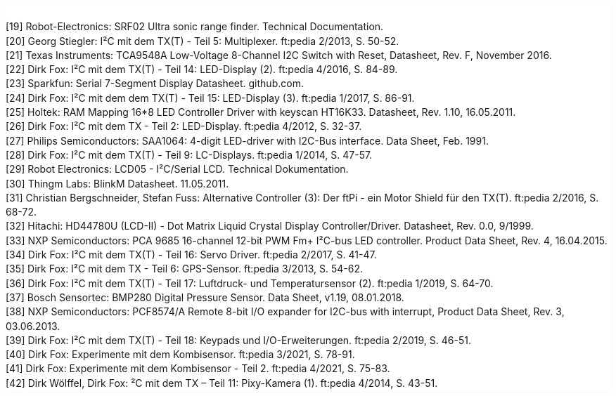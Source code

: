 <br>[19] Robot-Electronics: SRF02 Ultra sonic range finder. Technical Documentation.
<br>[20] Georg Stiegler: I²C mit dem TX(T) - Teil 5: Multiplexer. ft:pedia 2/2013, S. 50-52.
<br>[21] Texas Instruments: TCA9548A Low-Voltage 8-Channel I2C Switch with Reset, Datasheet, Rev. F, November 2016.
<br>[22] Dirk Fox: I²C mit dem TX(T) - Teil 14: LED-Display (2). ft:pedia 4/2016, S. 84-89.
<br>[23] Sparkfun: Serial 7-Segment Display Datasheet. github.com.
<br>[24] Dirk Fox: I²C mit dem dem TX(T) - Teil 15: LED-Display (3). ft:pedia 1/2017, S. 86-91.
<br>[25] Holtek: RAM Mapping 16*8 LED Controller Driver with keyscan HT16K33. Datasheet, Rev. 1.10, 16.05.2011.
<br>[26] Dirk Fox: I²C mit dem TX - Teil 2: LED-Display. ft:pedia 4/2012, S. 32-37.
<br>[27] Philips Semiconductors: SAA1064: 4-digit LED-driver with I2C-Bus interface. Data Sheet, Feb. 1991.
<br>[28] Dirk Fox: I²C mit dem TX(T) - Teil 9: LC-Displays. ft:pedia 1/2014, S. 47-57.
<br>[29] Robot Electronics: LCD05 - I²C/Serial LCD. Technical Dokumentation.
<br>[30] Thingm Labs: BlinkM Datasheet. 11.05.2011.
<br>[31] Christian Bergschneider, Stefan Fuss: Alternative Controller (3): Der ftPi - ein Motor Shield für den TX(T). ft:pedia 2/2016, S. 68-72.
<br>[32] Hitachi: HD44780U (LCD-II) - Dot Matrix Liquid Crystal Display Controller/Driver. Datasheet, Rev. 0.0, 9/1999.
<br>[33] NXP Semiconductors: PCA 9685 16-channel 12-bit PWM Fm+ I²C-bus LED controller. Product Data Sheet, Rev. 4, 16.04.2015.
<br>[34] Dirk Fox: I²C mit dem TX(T) - Teil 16: Servo Driver. ft:pedia 2/2017, S. 41-47.
<br>[35] Dirk Fox: I²C mit dem TX - Teil 6: GPS-Sensor. ft:pedia 3/2013, S. 54-62.
<br>[36] Dirk Fox: I²C mit dem TX(T) - Teil 17: Luftdruck- und Temperatursensor (2). ft:pedia 1/2019, S. 64-70.
<br>[37] Bosch Sensortec: BMP280 Digital Pressure Sensor. Data Sheet, v1.19, 08.01.2018.
<br>[38] NXP Semiconductors: PCF8574/A Remote 8-bit I/O expander for I2C-bus with interrupt, Product Data Sheet, Rev. 3, 03.06.2013.
<br>[39] Dirk Fox: I²C mit dem TX(T) - Teil 18: Keypads und I/O-Erweiterungen. ft:pedia 2/2019, S. 46-51.
<br>[40] Dirk Fox: Experimente mit dem Kombisensor. ft:pedia 3/2021, S. 78-91.
<br>[41] Dirk Fox: Experimente mit dem Kombisensor - Teil 2. ft:pedia 4/2021, S. 75-83.
<br>[42] Dirk Wölffel, Dirk Fox: ²C mit dem TX – Teil 11: Pixy-Kamera (1). ft:pedia 4/2014, S. 43-51. 
